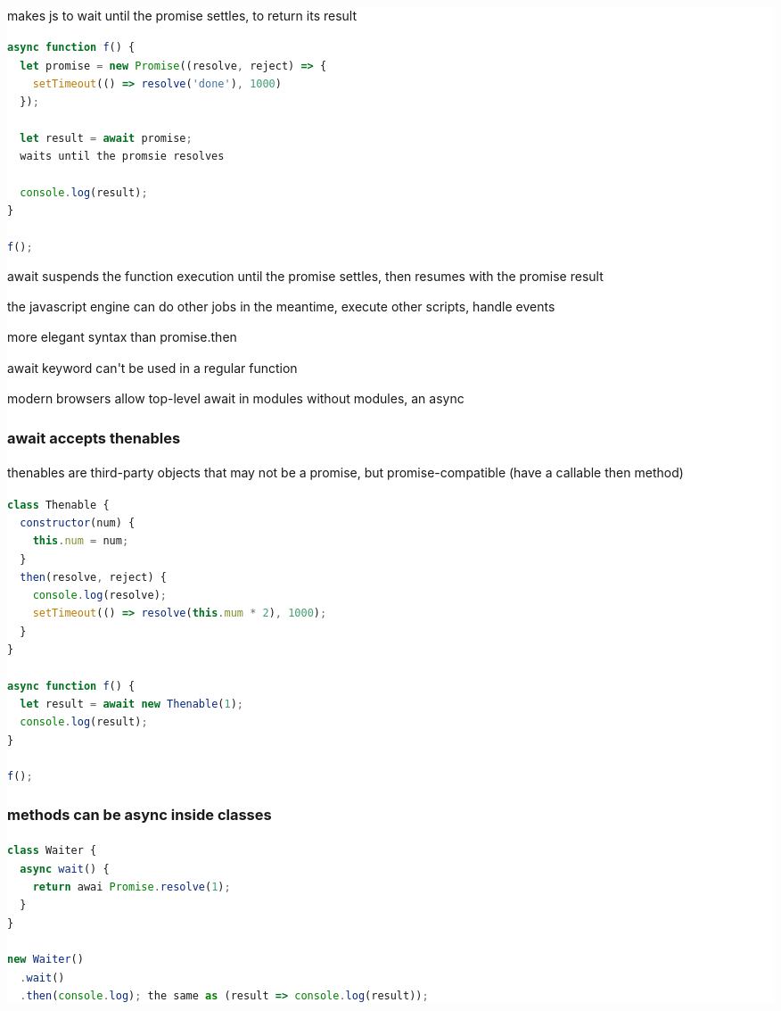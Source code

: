 makes js to wait until the promise settles, to return its result

```js
async function f() {
  let promise = new Promise((resolve, reject) => {
    setTimeout(() => resolve('done'), 1000)
  });

  let result = await promise;
  waits until the promsie resolves

  console.log(result);
}

f();
```

await suspends the function execution until the promise settles, then resumes with the promise result

the javascript engine can do other jobs in the meantime, execute other scripts, handle events

more elegant syntax than promise.then

await keyword can't be used in a regular function

modern browsers allow top-level await in modules without modules, an async 

### **await accepts thenables**

thenables are third-party objects that may not be a promise, but promise-compatible (have a callable then method)

```js
class Thenable {
  constructor(num) {
    this.num = num;
  }
  then(resolve, reject) {
    console.log(resolve);
    setTimeout(() => resolve(this.mum * 2), 1000);
  }
}

async function f() {
  let result = await new Thenable(1);
  console.log(result);
}

f();
```

### **methods can be async inside classes**

```js
class Waiter {
  async wait() {
    return awai Promise.resolve(1);
  }
}

new Waiter()
  .wait()
  .then(console.log); the same as (result => console.log(result));
```
        